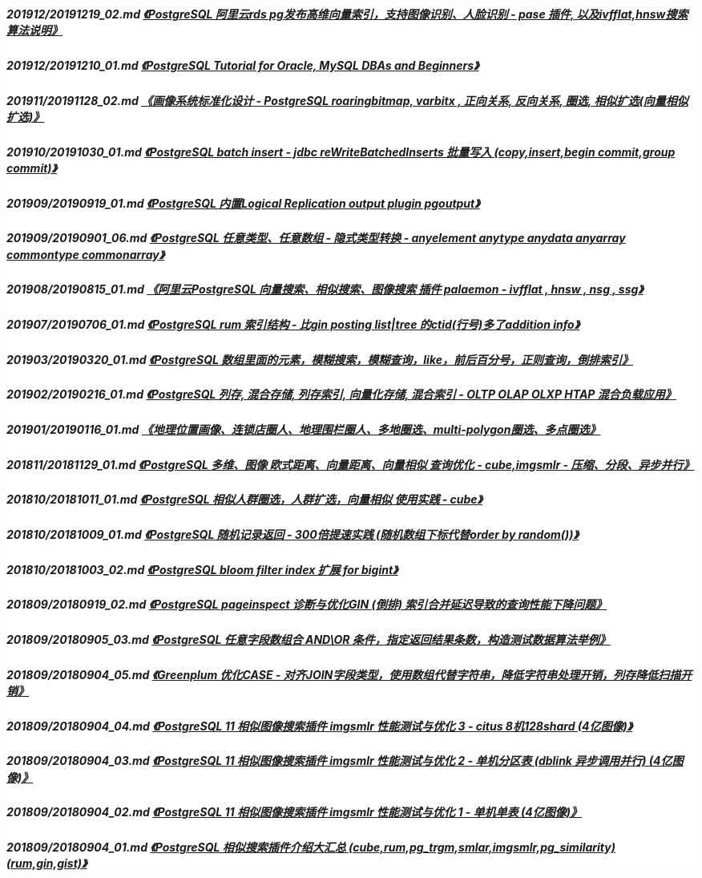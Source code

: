 ##### 201912/20191219_02.md   [《PostgreSQL 阿里云rds pg发布高维向量索引，支持图像识别、人脸识别 - pase 插件, 以及ivfflat,hnsw搜索算法说明》](../201912/20191219_02.md)  
##### 201912/20191210_01.md   [《PostgreSQL Tutorial for Oracle, MySQL DBAs and Beginners》](../201912/20191210_01.md)  
##### 201911/20191128_02.md   [《画像系统标准化设计 - PostgreSQL roaringbitmap, varbitx , 正向关系, 反向关系, 圈选, 相似扩选(向量相似扩选)》](../201911/20191128_02.md)  
##### 201910/20191030_01.md   [《PostgreSQL batch insert - jdbc reWriteBatchedInserts 批量写入 (copy,insert,begin commit,group commit)》](../201910/20191030_01.md)  
##### 201909/20190919_01.md   [《PostgreSQL 内置Logical Replication output plugin pgoutput》](../201909/20190919_01.md)  
##### 201909/20190901_06.md   [《PostgreSQL 任意类型、任意数组 - 隐式类型转换 - anyelement anytype anydata anyarray commontype commonarray》](../201909/20190901_06.md)  
##### 201908/20190815_01.md   [《阿里云PostgreSQL 向量搜索、相似搜索、图像搜索 插件 palaemon - ivfflat , hnsw , nsg , ssg》](../201908/20190815_01.md)  
##### 201907/20190706_01.md   [《PostgreSQL rum 索引结构 - 比gin posting list|tree 的ctid(行号)多了addition info》](../201907/20190706_01.md)  
##### 201903/20190320_01.md   [《PostgreSQL 数组里面的元素，模糊搜索，模糊查询，like，前后百分号，正则查询，倒排索引》](../201903/20190320_01.md)  
##### 201902/20190216_01.md   [《PostgreSQL 列存, 混合存储, 列存索引, 向量化存储, 混合索引 - OLTP OLAP OLXP HTAP 混合负载应用》](../201902/20190216_01.md)  
##### 201901/20190116_01.md   [《地理位置画像、连锁店圈人、地理围栏圈人、多地圈选、multi-polygon圈选、多点圈选》](../201901/20190116_01.md)  
##### 201811/20181129_01.md   [《PostgreSQL 多维、图像 欧式距离、向量距离、向量相似 查询优化 - cube,imgsmlr - 压缩、分段、异步并行》](../201811/20181129_01.md)  
##### 201810/20181011_01.md   [《PostgreSQL 相似人群圈选，人群扩选，向量相似 使用实践 - cube》](../201810/20181011_01.md)  
##### 201810/20181009_01.md   [《PostgreSQL 随机记录返回 - 300倍提速实践 (随机数组下标代替order by random())》](../201810/20181009_01.md)  
##### 201810/20181003_02.md   [《PostgreSQL bloom filter index 扩展 for bigint》](../201810/20181003_02.md)  
##### 201809/20180919_02.md   [《PostgreSQL pageinspect 诊断与优化GIN (倒排) 索引合并延迟导致的查询性能下降问题》](../201809/20180919_02.md)  
##### 201809/20180905_03.md   [《PostgreSQL 任意字段数组合 AND\OR 条件，指定返回结果条数，构造测试数据算法举例》](../201809/20180905_03.md)  
##### 201809/20180904_05.md   [《Greenplum 优化CASE - 对齐JOIN字段类型，使用数组代替字符串，降低字符串处理开销，列存降低扫描开销》](../201809/20180904_05.md)  
##### 201809/20180904_04.md   [《PostgreSQL 11 相似图像搜索插件 imgsmlr 性能测试与优化 3 - citus 8机128shard (4亿图像)》](../201809/20180904_04.md)  
##### 201809/20180904_03.md   [《PostgreSQL 11 相似图像搜索插件 imgsmlr 性能测试与优化 2 - 单机分区表 (dblink 异步调用并行) (4亿图像)》](../201809/20180904_03.md)  
##### 201809/20180904_02.md   [《PostgreSQL 11 相似图像搜索插件 imgsmlr 性能测试与优化 1 - 单机单表 (4亿图像)》](../201809/20180904_02.md)  
##### 201809/20180904_01.md   [《PostgreSQL 相似搜索插件介绍大汇总 (cube,rum,pg_trgm,smlar,imgsmlr,pg_similarity) (rum,gin,gist)》](../201809/20180904_01.md)  